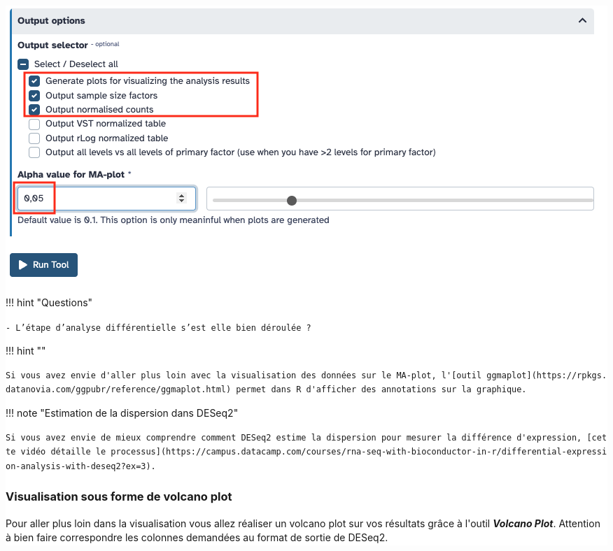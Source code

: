 ![DESeq2](img/rna/deseq2b.png "DESeq2")

!!! hint "Questions"

	- L’étape d’analyse différentielle s’est elle bien déroulée ?

!!! hint ""

	Si vous avez envie d'aller plus loin avec la visualisation des données sur le MA-plot, l'[outil ggmaplot](https://rpkgs.datanovia.com/ggpubr/reference/ggmaplot.html) permet dans R d'afficher des annotations sur la graphique.

!!! note "Estimation de la dispersion dans DESeq2"

	Si vous avez envie de mieux comprendre comment DESeq2 estime la dispersion pour mesurer la différence d'expression, [cette vidéo détaille le processus](https://campus.datacamp.com/courses/rna-seq-with-bioconductor-in-r/differential-expression-analysis-with-deseq2?ex=3).


### Visualisation sous forme de volcano plot

Pour aller plus loin dans la visualisation vous allez réaliser un volcano plot sur vos résultats grâce à l'outil ***Volcano Plot***.
Attention à bien faire correspondre les colonnes demandées au format de sortie de DESeq2.
